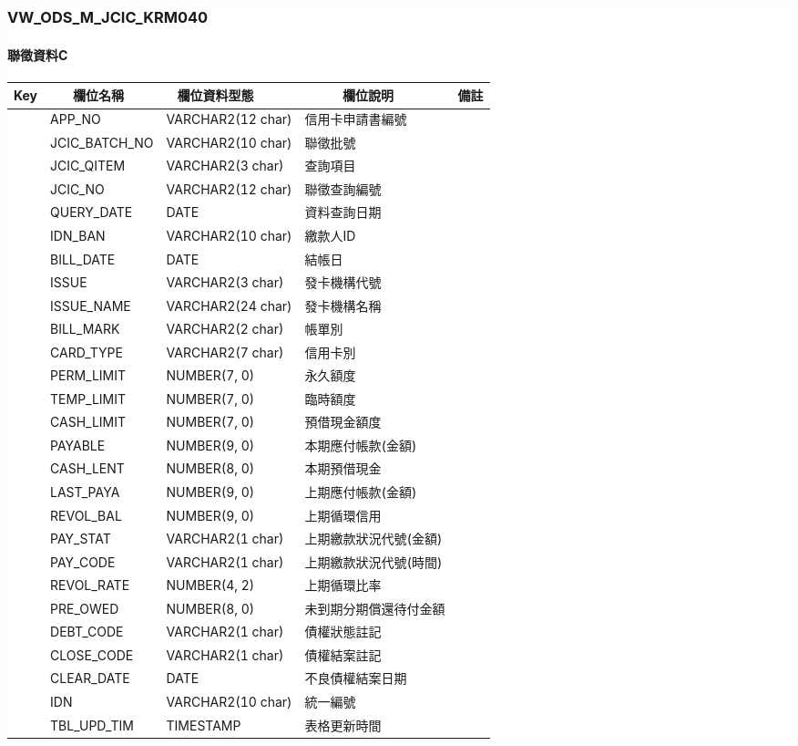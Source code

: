 ### VW_ODS_M_JCIC_KRM040

#### 聯徵資料C

| Key | 欄位名稱  | 欄位資料型態        | 欄位說明     | 備註 |
| --- | --------- | ------------------- | ------------ | ---- |
|     | APP_NO                    | VARCHAR2(12 char)  | 信用卡申請書編號                     |    |
|     | JCIC_BATCH_NO             | VARCHAR2(10 char)  | 聯徵批號                         |    |
|     | JCIC_QITEM                | VARCHAR2(3 char)   | 查詢項目                         |    |
|     | JCIC_NO                   | VARCHAR2(12 char)  | 聯徵查詢編號                       |    |
|     | QUERY_DATE                | DATE               | 資料查詢日期                       |    |
|     | IDN_BAN                   | VARCHAR2(10 char)  | 繳款人ID                        |    |
|     | BILL_DATE                 | DATE               | 結帳日                          |    |
|     | ISSUE                     | VARCHAR2(3 char)   | 發卡機構代號                       |    |
|     | ISSUE_NAME                | VARCHAR2(24 char)  | 發卡機構名稱                       |    |
|     | BILL_MARK                 | VARCHAR2(2 char)   | 帳單別                          |    |
|     | CARD_TYPE                 | VARCHAR2(7 char)   | 信用卡別                         |    |
|     | PERM_LIMIT                | NUMBER(7, 0)        | 永久額度                         |    |
|     | TEMP_LIMIT                | NUMBER(7, 0)        | 臨時額度                         |    |
|     | CASH_LIMIT                | NUMBER(7, 0)        | 預借現金額度                       |    |
|     | PAYABLE                   | NUMBER(9, 0)        | 本期應付帳款(金額)                   |    |
|     | CASH_LENT                 | NUMBER(8, 0)        | 本期預借現金                       |    |
|     | LAST_PAYA                 | NUMBER(9, 0)        | 上期應付帳款(金額)                   |    |
|     | REVOL_BAL                 | NUMBER(9, 0)        | 上期循環信用                       |    |
|     | PAY_STAT                  | VARCHAR2(1 char)   | 上期繳款狀況代號(金額)                 |    |
|     | PAY_CODE                  | VARCHAR2(1 char)   | 上期繳款狀況代號(時間)                 |    |
|     | REVOL_RATE                | NUMBER(4, 2)        | 上期循環比率                       |    |
|     | PRE_OWED                  | NUMBER(8, 0)        | 未到期分期償還待付金額                  |    |
|     | DEBT_CODE                 | VARCHAR2(1 char)   | 債權狀態註記                       |    |
|     | CLOSE_CODE                | VARCHAR2(1 char)   | 債權結案註記                       |    |
|     | CLEAR_DATE                | DATE               | 不良債權結案日期                     |    |
|     | IDN                       | VARCHAR2(10 char)  | 統一編號                         |    |
|     | TBL_UPD_TIM               | TIMESTAMP          | 表格更新時間                       |    |
